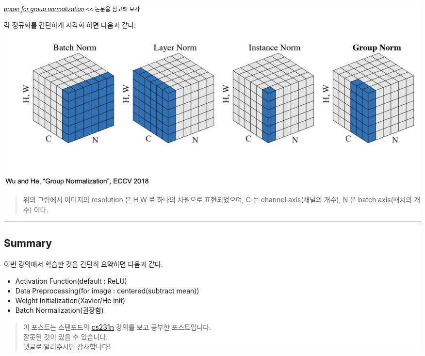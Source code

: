 <small>_[paper for group normalization](https://arxiv.org/abs/1803.08494)_ << 논문을 참고해 보자</small>

각 정규화를 간단하게 시각화 하면 다음과 같다.

![type of normalization](./image17.png)  

> 위의 그림에서 이미지의 resolution 은 H,W 로 하나의 차원으로 표현되었으며, C 는 channel axis(채널의 개수), N 은 batch axis(배치의 개수) 이다.

---

## Summary

이번 강의에서 학습한 것을 간단히 요약하면 다음과 같다.

- Activation Function(default : ReLU)
- Data Preprocessing(for image : centered(subtract mean))
- Weight Initialization(Xavier/He init)
- Batch Normalization(권장함)

> 이 포스트는 스탠포드의 [cs231n](http://cs231n.stanford.edu) 강의를 보고 공부한 포스트입니다.  
> 잘못된 것이 있을 수 있습니다.  
> 댓글로 알려주시면 감사합니다!  
